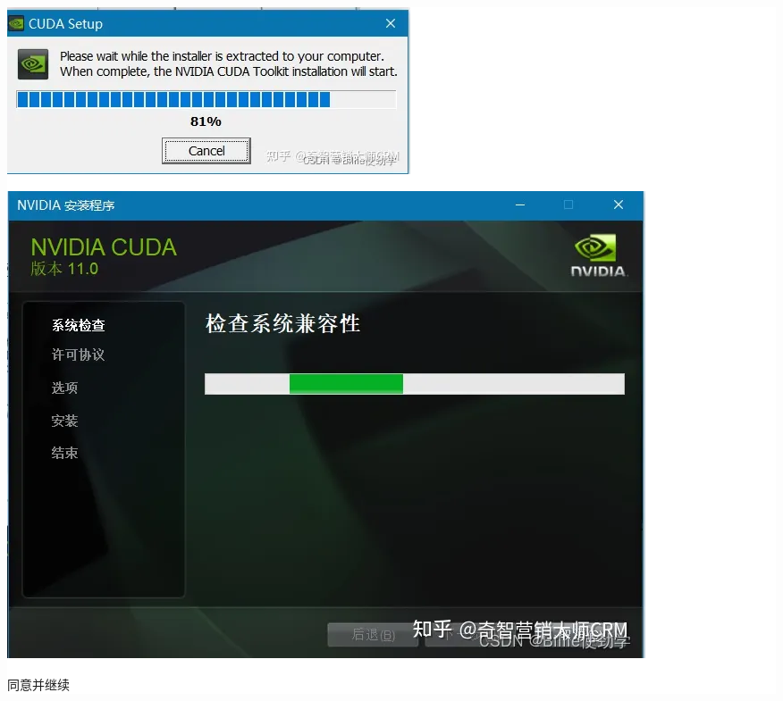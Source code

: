 ![img](./assets/v2-6f7cf05aa7b7695ab9875984953392a1_1440w.webp)

![img](./assets/v2-d7c2c0bf683b07ae34014462c6b04b55_1440w.webp)

同意并继续
